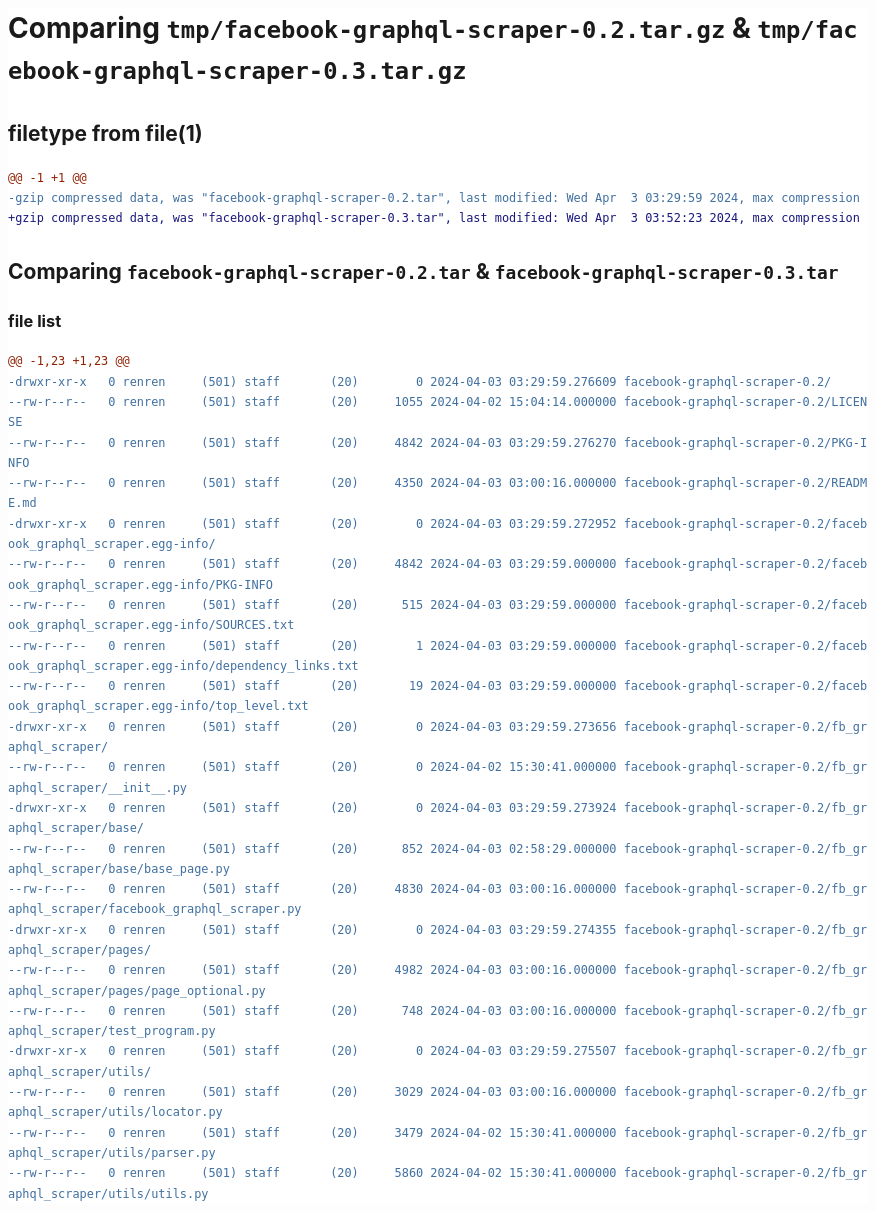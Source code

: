 # Comparing `tmp/facebook-graphql-scraper-0.2.tar.gz` & `tmp/facebook-graphql-scraper-0.3.tar.gz`

## filetype from file(1)

```diff
@@ -1 +1 @@
-gzip compressed data, was "facebook-graphql-scraper-0.2.tar", last modified: Wed Apr  3 03:29:59 2024, max compression
+gzip compressed data, was "facebook-graphql-scraper-0.3.tar", last modified: Wed Apr  3 03:52:23 2024, max compression
```

## Comparing `facebook-graphql-scraper-0.2.tar` & `facebook-graphql-scraper-0.3.tar`

### file list

```diff
@@ -1,23 +1,23 @@
-drwxr-xr-x   0 renren     (501) staff       (20)        0 2024-04-03 03:29:59.276609 facebook-graphql-scraper-0.2/
--rw-r--r--   0 renren     (501) staff       (20)     1055 2024-04-02 15:04:14.000000 facebook-graphql-scraper-0.2/LICENSE
--rw-r--r--   0 renren     (501) staff       (20)     4842 2024-04-03 03:29:59.276270 facebook-graphql-scraper-0.2/PKG-INFO
--rw-r--r--   0 renren     (501) staff       (20)     4350 2024-04-03 03:00:16.000000 facebook-graphql-scraper-0.2/README.md
-drwxr-xr-x   0 renren     (501) staff       (20)        0 2024-04-03 03:29:59.272952 facebook-graphql-scraper-0.2/facebook_graphql_scraper.egg-info/
--rw-r--r--   0 renren     (501) staff       (20)     4842 2024-04-03 03:29:59.000000 facebook-graphql-scraper-0.2/facebook_graphql_scraper.egg-info/PKG-INFO
--rw-r--r--   0 renren     (501) staff       (20)      515 2024-04-03 03:29:59.000000 facebook-graphql-scraper-0.2/facebook_graphql_scraper.egg-info/SOURCES.txt
--rw-r--r--   0 renren     (501) staff       (20)        1 2024-04-03 03:29:59.000000 facebook-graphql-scraper-0.2/facebook_graphql_scraper.egg-info/dependency_links.txt
--rw-r--r--   0 renren     (501) staff       (20)       19 2024-04-03 03:29:59.000000 facebook-graphql-scraper-0.2/facebook_graphql_scraper.egg-info/top_level.txt
-drwxr-xr-x   0 renren     (501) staff       (20)        0 2024-04-03 03:29:59.273656 facebook-graphql-scraper-0.2/fb_graphql_scraper/
--rw-r--r--   0 renren     (501) staff       (20)        0 2024-04-02 15:30:41.000000 facebook-graphql-scraper-0.2/fb_graphql_scraper/__init__.py
-drwxr-xr-x   0 renren     (501) staff       (20)        0 2024-04-03 03:29:59.273924 facebook-graphql-scraper-0.2/fb_graphql_scraper/base/
--rw-r--r--   0 renren     (501) staff       (20)      852 2024-04-03 02:58:29.000000 facebook-graphql-scraper-0.2/fb_graphql_scraper/base/base_page.py
--rw-r--r--   0 renren     (501) staff       (20)     4830 2024-04-03 03:00:16.000000 facebook-graphql-scraper-0.2/fb_graphql_scraper/facebook_graphql_scraper.py
-drwxr-xr-x   0 renren     (501) staff       (20)        0 2024-04-03 03:29:59.274355 facebook-graphql-scraper-0.2/fb_graphql_scraper/pages/
--rw-r--r--   0 renren     (501) staff       (20)     4982 2024-04-03 03:00:16.000000 facebook-graphql-scraper-0.2/fb_graphql_scraper/pages/page_optional.py
--rw-r--r--   0 renren     (501) staff       (20)      748 2024-04-03 03:00:16.000000 facebook-graphql-scraper-0.2/fb_graphql_scraper/test_program.py
-drwxr-xr-x   0 renren     (501) staff       (20)        0 2024-04-03 03:29:59.275507 facebook-graphql-scraper-0.2/fb_graphql_scraper/utils/
--rw-r--r--   0 renren     (501) staff       (20)     3029 2024-04-03 03:00:16.000000 facebook-graphql-scraper-0.2/fb_graphql_scraper/utils/locator.py
--rw-r--r--   0 renren     (501) staff       (20)     3479 2024-04-02 15:30:41.000000 facebook-graphql-scraper-0.2/fb_graphql_scraper/utils/parser.py
--rw-r--r--   0 renren     (501) staff       (20)     5860 2024-04-02 15:30:41.000000 facebook-graphql-scraper-0.2/fb_graphql_scraper/utils/utils.py
```